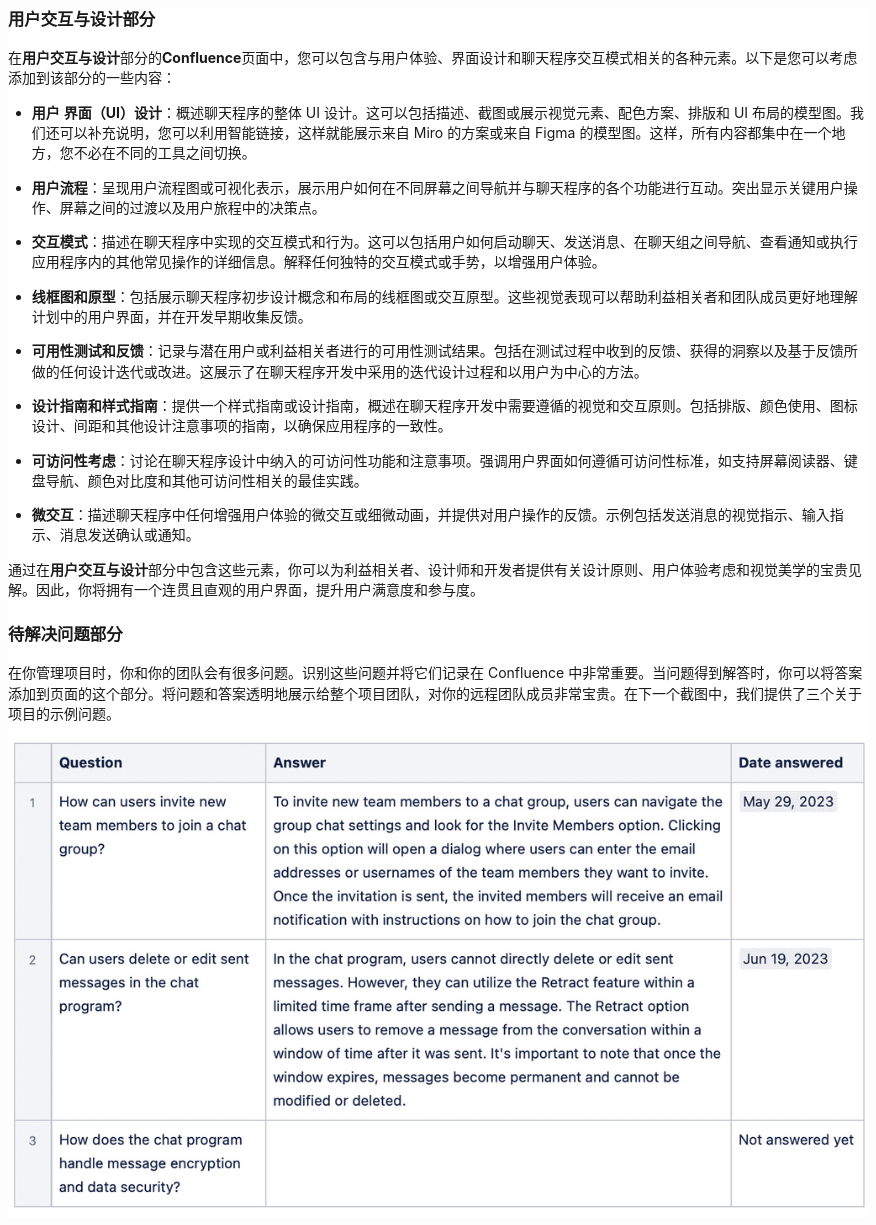 ### 用户交互与设计部分

在**用户交互与设计**部分的**Confluence**页面中，您可以包含与用户体验、界面设计和聊天程序交互模式相关的各种元素。以下是您可以考虑添加到该部分的一些内容：

+   **用户** **界面（UI）设计**：概述聊天程序的整体 UI 设计。这可以包括描述、截图或展示视觉元素、配色方案、排版和 UI 布局的模型图。我们还可以补充说明，您可以利用智能链接，这样就能展示来自 Miro 的方案或来自 Figma 的模型图。这样，所有内容都集中在一个地方，您不必在不同的工具之间切换。

+   **用户流程**：呈现用户流程图或可视化表示，展示用户如何在不同屏幕之间导航并与聊天程序的各个功能进行互动。突出显示关键用户操作、屏幕之间的过渡以及用户旅程中的决策点。

+   **交互模式**：描述在聊天程序中实现的交互模式和行为。这可以包括用户如何启动聊天、发送消息、在聊天组之间导航、查看通知或执行应用程序内的其他常见操作的详细信息。解释任何独特的交互模式或手势，以增强用户体验。

+   **线框图和原型**：包括展示聊天程序初步设计概念和布局的线框图或交互原型。这些视觉表现可以帮助利益相关者和团队成员更好地理解计划中的用户界面，并在开发早期收集反馈。

+   **可用性测试和反馈**：记录与潜在用户或利益相关者进行的可用性测试结果。包括在测试过程中收到的反馈、获得的洞察以及基于反馈所做的任何设计迭代或改进。这展示了在聊天程序开发中采用的迭代设计过程和以用户为中心的方法。

+   **设计指南和样式指南**：提供一个样式指南或设计指南，概述在聊天程序开发中需要遵循的视觉和交互原则。包括排版、颜色使用、图标设计、间距和其他设计注意事项的指南，以确保应用程序的一致性。

+   **可访问性考虑**：讨论在聊天程序设计中纳入的可访问性功能和注意事项。强调用户界面如何遵循可访问性标准，如支持屏幕阅读器、键盘导航、颜色对比度和其他可访问性相关的最佳实践。

+   **微交互**：描述聊天程序中任何增强用户体验的微交互或细微动画，并提供对用户操作的反馈。示例包括发送消息的视觉指示、输入指示、消息发送确认或通知。

通过在**用户交互与设计**部分中包含这些元素，你可以为利益相关者、设计师和开发者提供有关设计原则、用户体验考虑和视觉美学的宝贵见解。因此，你将拥有一个连贯且直观的用户界面，提升用户满意度和参与度。

### 待解决问题部分

在你管理项目时，你和你的团队会有很多问题。识别这些问题并将它们记录在 Confluence 中非常重要。当问题得到解答时，你可以将答案添加到页面的这个部分。将问题和答案透明地展示给整个项目团队，对你的远程团队成员非常宝贵。在下一个截图中，我们提供了三个关于项目的示例问题。

![](img/Figure_06_08_B16861.jpg)
